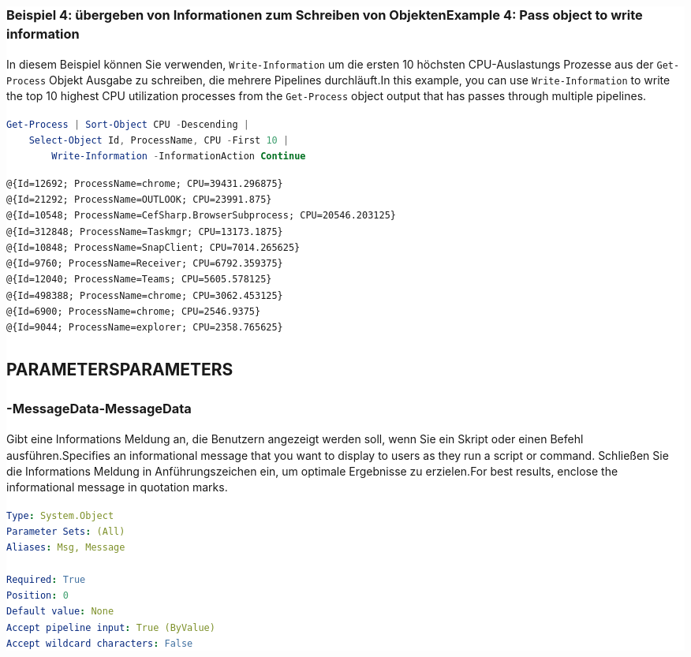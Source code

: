 ### <span data-ttu-id="93894-135">Beispiel 4: übergeben von Informationen zum Schreiben von Objekten</span><span class="sxs-lookup"><span data-stu-id="93894-135">Example 4: Pass object to write information</span></span>

<span data-ttu-id="93894-136">In diesem Beispiel können Sie verwenden, `Write-Information` um die ersten 10 höchsten CPU-Auslastungs Prozesse aus der `Get-Process` Objekt Ausgabe zu schreiben, die mehrere Pipelines durchläuft.</span><span class="sxs-lookup"><span data-stu-id="93894-136">In this example, you can use `Write-Information` to write the top 10 highest CPU utilization processes from the `Get-Process` object output that has passes through multiple pipelines.</span></span>

```powershell
Get-Process | Sort-Object CPU -Descending |
    Select-Object Id, ProcessName, CPU -First 10 |
        Write-Information -InformationAction Continue
```

```Output
@{Id=12692; ProcessName=chrome; CPU=39431.296875}
@{Id=21292; ProcessName=OUTLOOK; CPU=23991.875}
@{Id=10548; ProcessName=CefSharp.BrowserSubprocess; CPU=20546.203125}
@{Id=312848; ProcessName=Taskmgr; CPU=13173.1875}
@{Id=10848; ProcessName=SnapClient; CPU=7014.265625}
@{Id=9760; ProcessName=Receiver; CPU=6792.359375}
@{Id=12040; ProcessName=Teams; CPU=5605.578125}
@{Id=498388; ProcessName=chrome; CPU=3062.453125}
@{Id=6900; ProcessName=chrome; CPU=2546.9375}
@{Id=9044; ProcessName=explorer; CPU=2358.765625}
```

## <span data-ttu-id="93894-137">PARAMETERS</span><span class="sxs-lookup"><span data-stu-id="93894-137">PARAMETERS</span></span>

### <span data-ttu-id="93894-138">-MessageData</span><span class="sxs-lookup"><span data-stu-id="93894-138">-MessageData</span></span>

<span data-ttu-id="93894-139">Gibt eine Informations Meldung an, die Benutzern angezeigt werden soll, wenn Sie ein Skript oder einen Befehl ausführen.</span><span class="sxs-lookup"><span data-stu-id="93894-139">Specifies an informational message that you want to display to users as they run a script or command.</span></span> <span data-ttu-id="93894-140">Schließen Sie die Informations Meldung in Anführungszeichen ein, um optimale Ergebnisse zu erzielen.</span><span class="sxs-lookup"><span data-stu-id="93894-140">For best results, enclose the informational message in quotation marks.</span></span>

```yaml
Type: System.Object
Parameter Sets: (All)
Aliases: Msg, Message

Required: True
Position: 0
Default value: None
Accept pipeline input: True (ByValue)
Accept wildcard characters: False
```
